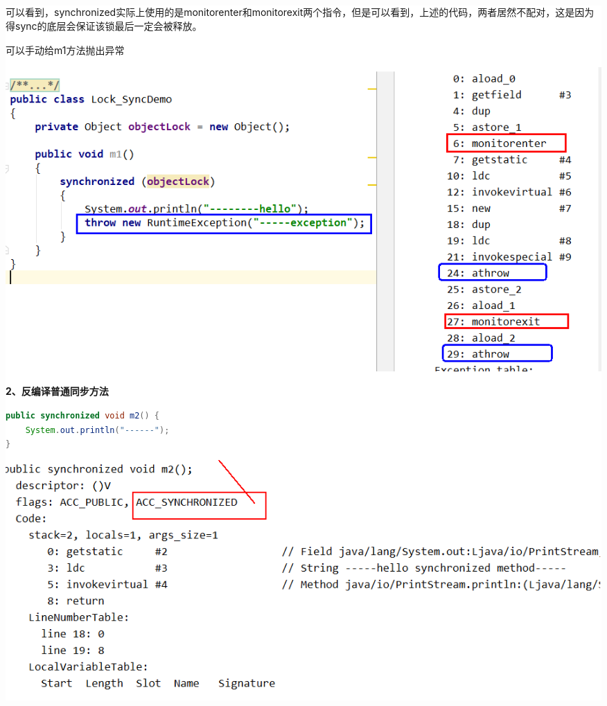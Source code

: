 可以看到，synchronized实际上使用的是monitorenter和monitorexit两个指令，但是可以看到，上述的代码，两者居然不配对，这是因为得sync的底层会保证该锁最后一定会被释放。

可以手动给m1方法抛出异常

![image-20220124121354189](IMG/JUC进阶版.asserts/image-20220124121354189.png)

**2、反编译普通同步方法**

```java
public synchronized void m2() {
    System.out.println("------");
}
```

![image-20220124121515897](IMG/JUC进阶版.asserts/image-20220124121515897.png)
